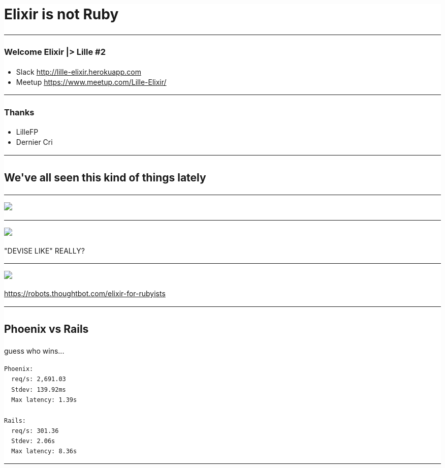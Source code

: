 # Elixir is not Ruby

---

### Welcome Elixir |> Lille #2

* Slack http://lille-elixir.herokuapp.com
* Meetup https://www.meetup.com/Lille-Elixir/

---

### Thanks

* LilleFP
* Dernier Cri

---

## We've all seen this kind of things lately

---

![](http://take.ms/E2JZv)

---

![](http://take.ms/iEsvN)

"DEVISE LIKE" REALLY?

---

![](http://take.ms/GwJJi)

https://robots.thoughtbot.com/elixir-for-rubyists

---

## Phoenix vs Rails

guess who wins...

```
Phoenix:
  req/s: 2,691.03
  Stdev: 139.92ms
  Max latency: 1.39s

Rails:
  req/s: 301.36
  Stdev: 2.06s
  Max latency: 8.36s
```

---